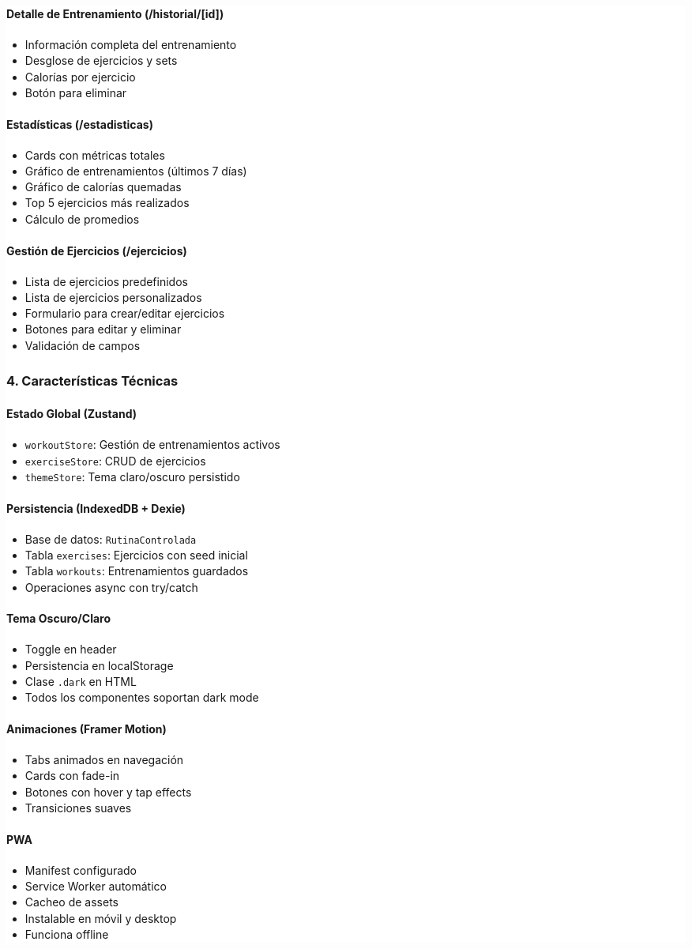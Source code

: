 #### Detalle de Entrenamiento (/historial/[id])
- Información completa del entrenamiento
- Desglose de ejercicios y sets
- Calorías por ejercicio
- Botón para eliminar

#### Estadísticas (/estadisticas)
- Cards con métricas totales
- Gráfico de entrenamientos (últimos 7 días)
- Gráfico de calorías quemadas
- Top 5 ejercicios más realizados
- Cálculo de promedios

#### Gestión de Ejercicios (/ejercicios)
- Lista de ejercicios predefinidos
- Lista de ejercicios personalizados
- Formulario para crear/editar ejercicios
- Botones para editar y eliminar
- Validación de campos

### 4. Características Técnicas

#### Estado Global (Zustand)
- `workoutStore`: Gestión de entrenamientos activos
- `exerciseStore`: CRUD de ejercicios
- `themeStore`: Tema claro/oscuro persistido

#### Persistencia (IndexedDB + Dexie)
- Base de datos: `RutinaControlada`
- Tabla `exercises`: Ejercicios con seed inicial
- Tabla `workouts`: Entrenamientos guardados
- Operaciones async con try/catch

#### Tema Oscuro/Claro
- Toggle en header
- Persistencia en localStorage
- Clase `.dark` en HTML
- Todos los componentes soportan dark mode

#### Animaciones (Framer Motion)
- Tabs animados en navegación
- Cards con fade-in
- Botones con hover y tap effects
- Transiciones suaves

#### PWA
- Manifest configurado
- Service Worker automático
- Cacheo de assets
- Instalable en móvil y desktop
- Funciona offline
